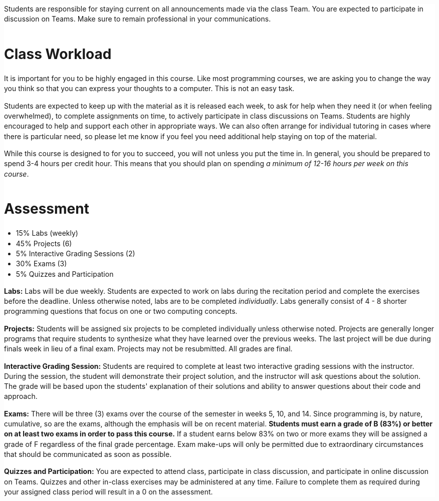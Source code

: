 Students are responsible for staying current on all announcements made via the class Team. You are expected to participate in discussion on Teams. Make sure to remain professional in your communications.

# Class Workload
It is important for you to be highly engaged in this course. Like most programming courses, we are asking you to change the way you think so that you can express your thoughts to a computer. This is not an easy task.

Students are expected to keep up with the material as it is released each week, to ask for help when they need it (or when feeling overwhelmed), to complete assignments on time, to actively participate in class discussions on Teams. Students are highly encouraged to help and support each other in appropriate ways. We can also often arrange for individual tutoring in cases where there is particular need, so please let me know if you feel you need additional help staying on top of the material.

While this course is designed to for you to succeed, you will not unless you put the time in. In general, you should be prepared to spend 3-4 hours per credit hour. This means that you should plan on spending *a minimum of 12-16 hours per week on this course*.

# Assessment
- 15% Labs (weekly)
- 45% Projects (6)
- 5% Interactive Grading Sessions (2)
- 30% Exams (3)
- 5% Quizzes and Participation

**Labs:** Labs will be due weekly. Students are expected to work on labs during the recitation period and complete the exercises before the deadline. Unless otherwise noted, labs are to be completed *individually*. Labs generally consist of 4 - 8 shorter programming questions that focus on one or two computing concepts.

**Projects:** Students will be assigned six projects to be completed individually unless otherwise noted. Projects are generally longer programs that require students to synthesize what they have learned over the previous weeks. The last project will be due during finals week in lieu of a final exam. Projects may not be resubmitted. All grades are final.

**Interactive Grading Session:** Students are required to complete at least two interactive grading sessions with the instructor. During the session, the student will demonstrate their project solution, and the instructor will ask questions about the solution. The grade will be based upon the students' explanation of their solutions and ability to answer questions about their code and approach.

**Exams:** There will be three (3) exams over the course of the semester in weeks 5, 10, and 14. Since programming is, by nature, cumulative, so are the exams, although the emphasis will be on recent material. **Students must earn a grade of B (83%) or better on at least two exams in order to pass this course.** If a student earns below 83% on two or more exams they will be assigned a grade of F regardless of the final grade percentage. Exam make-ups will only be permitted due to extraordinary circumstances that should be communicated as soon as possible.

**Quizzes and Participation:** You are expected to attend class, participate in class discussion, and participate in online discussion on Teams. Quizzes and other in-class exercises may be administered at any time. Failure to complete them as required during your assigned class period will result in a 0 on the assessment.
